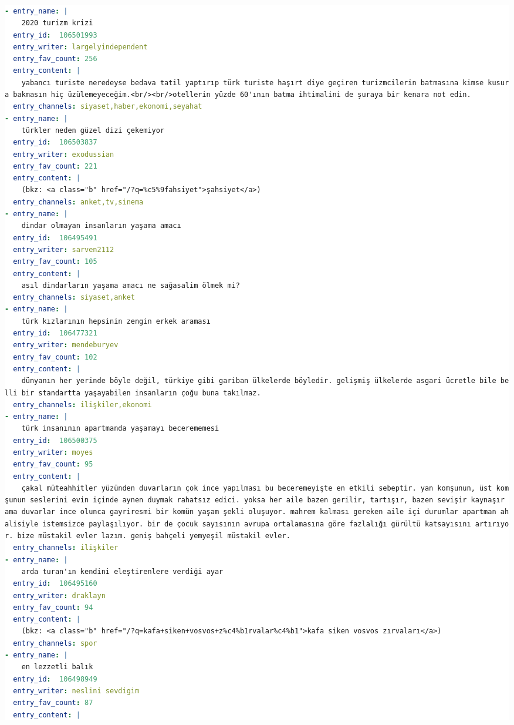 ```yaml
- entry_name: |
    2020 turizm krizi
  entry_id:  106501993
  entry_writer: largelyindependent
  entry_fav_count: 256
  entry_content: |
    yabancı turiste neredeyse bedava tatil yaptırıp türk turiste haşırt diye geçiren turizmcilerin batmasına kimse kusura bakmasın hiç üzülemeyeceğim.<br/><br/>otellerin yüzde 60'ının batma ihtimalini de şuraya bir kenara not edin.
  entry_channels: siyaset,haber,ekonomi,seyahat
- entry_name: |
    türkler neden güzel dizi çekemiyor
  entry_id:  106503837
  entry_writer: exodussian
  entry_fav_count: 221
  entry_content: |
    (bkz: <a class="b" href="/?q=%c5%9fahsiyet">şahsiyet</a>)
  entry_channels: anket,tv,sinema
- entry_name: |
    dindar olmayan insanların yaşama amacı
  entry_id:  106495491
  entry_writer: sarven2112
  entry_fav_count: 105
  entry_content: |
    asıl dindarların yaşama amacı ne sağasalim ölmek mi?
  entry_channels: siyaset,anket
- entry_name: |
    türk kızlarının hepsinin zengin erkek araması
  entry_id:  106477321
  entry_writer: mendeburyev
  entry_fav_count: 102
  entry_content: |
    dünyanın her yerinde böyle değil, türkiye gibi gariban ülkelerde böyledir. gelişmiş ülkelerde asgari ücretle bile belli bir standartta yaşayabilen insanların çoğu buna takılmaz.
  entry_channels: ilişkiler,ekonomi
- entry_name: |
    türk insanının apartmanda yaşamayı becerememesi
  entry_id:  106500375
  entry_writer: moyes
  entry_fav_count: 95
  entry_content: |
    çakal müteahhitler yüzünden duvarların çok ince yapılması bu beceremeyişte en etkili sebeptir. yan komşunun, üst komşunun seslerini evin içinde aynen duymak rahatsız edici. yoksa her aile bazen gerilir, tartışır, bazen sevişir kaynaşır ama duvarlar ince olunca gayriresmi bir komün yaşam şekli oluşuyor. mahrem kalması gereken aile içi durumlar apartman ahalisiyle istemsizce paylaşılıyor. bir de çocuk sayısının avrupa ortalamasına göre fazlalığı gürültü katsayısını artırıyor. bize müstakil evler lazım. geniş bahçeli yemyeşil müstakil evler.
  entry_channels: ilişkiler
- entry_name: |
    arda turan'ın kendini eleştirenlere verdiği ayar
  entry_id:  106495160
  entry_writer: draklayn
  entry_fav_count: 94
  entry_content: |
    (bkz: <a class="b" href="/?q=kafa+siken+vosvos+z%c4%b1rvalar%c4%b1">kafa siken vosvos zırvaları</a>)
  entry_channels: spor
- entry_name: |
    en lezzetli balık
  entry_id:  106498949
  entry_writer: neslini sevdigim
  entry_fav_count: 87
  entry_content: |
```